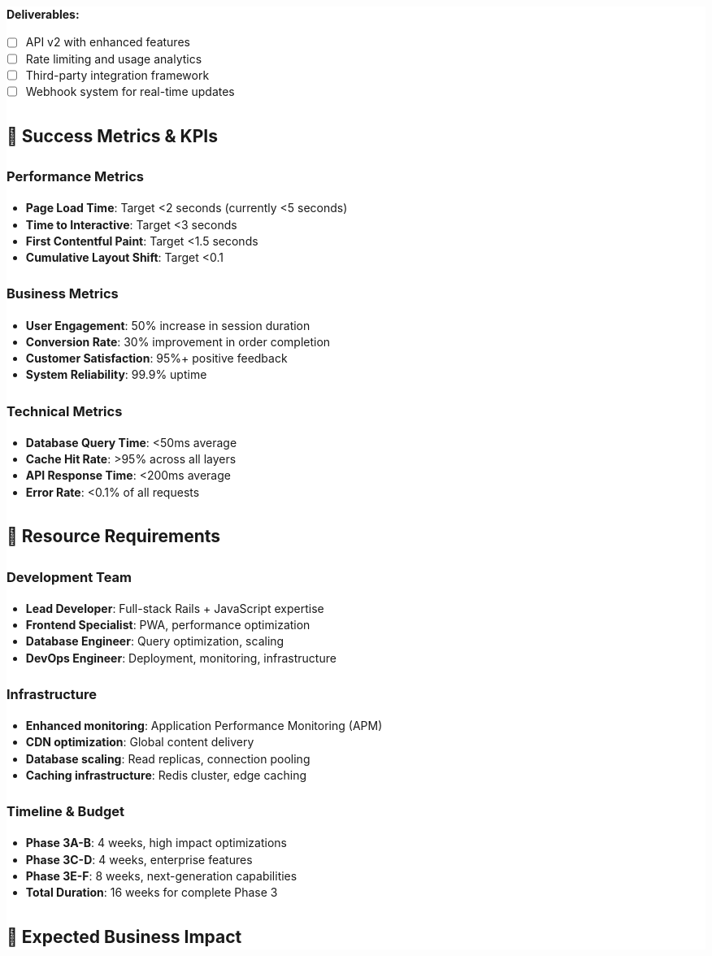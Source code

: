 **Deliverables:**
- [ ] API v2 with enhanced features
- [ ] Rate limiting and usage analytics
- [ ] Third-party integration framework
- [ ] Webhook system for real-time updates

## 🎯 **Success Metrics & KPIs**

### **Performance Metrics**
- **Page Load Time**: Target <2 seconds (currently <5 seconds)
- **Time to Interactive**: Target <3 seconds
- **First Contentful Paint**: Target <1.5 seconds
- **Cumulative Layout Shift**: Target <0.1

### **Business Metrics**
- **User Engagement**: 50% increase in session duration
- **Conversion Rate**: 30% improvement in order completion
- **Customer Satisfaction**: 95%+ positive feedback
- **System Reliability**: 99.9% uptime

### **Technical Metrics**
- **Database Query Time**: <50ms average
- **Cache Hit Rate**: >95% across all layers
- **API Response Time**: <200ms average
- **Error Rate**: <0.1% of all requests

## 🔧 **Resource Requirements**

### **Development Team**
- **Lead Developer**: Full-stack Rails + JavaScript expertise
- **Frontend Specialist**: PWA, performance optimization
- **Database Engineer**: Query optimization, scaling
- **DevOps Engineer**: Deployment, monitoring, infrastructure

### **Infrastructure**
- **Enhanced monitoring**: Application Performance Monitoring (APM)
- **CDN optimization**: Global content delivery
- **Database scaling**: Read replicas, connection pooling
- **Caching infrastructure**: Redis cluster, edge caching

### **Timeline & Budget**
- **Phase 3A-B**: 4 weeks, high impact optimizations
- **Phase 3C-D**: 4 weeks, enterprise features
- **Phase 3E-F**: 8 weeks, next-generation capabilities
- **Total Duration**: 16 weeks for complete Phase 3

## 🚀 **Expected Business Impact**
